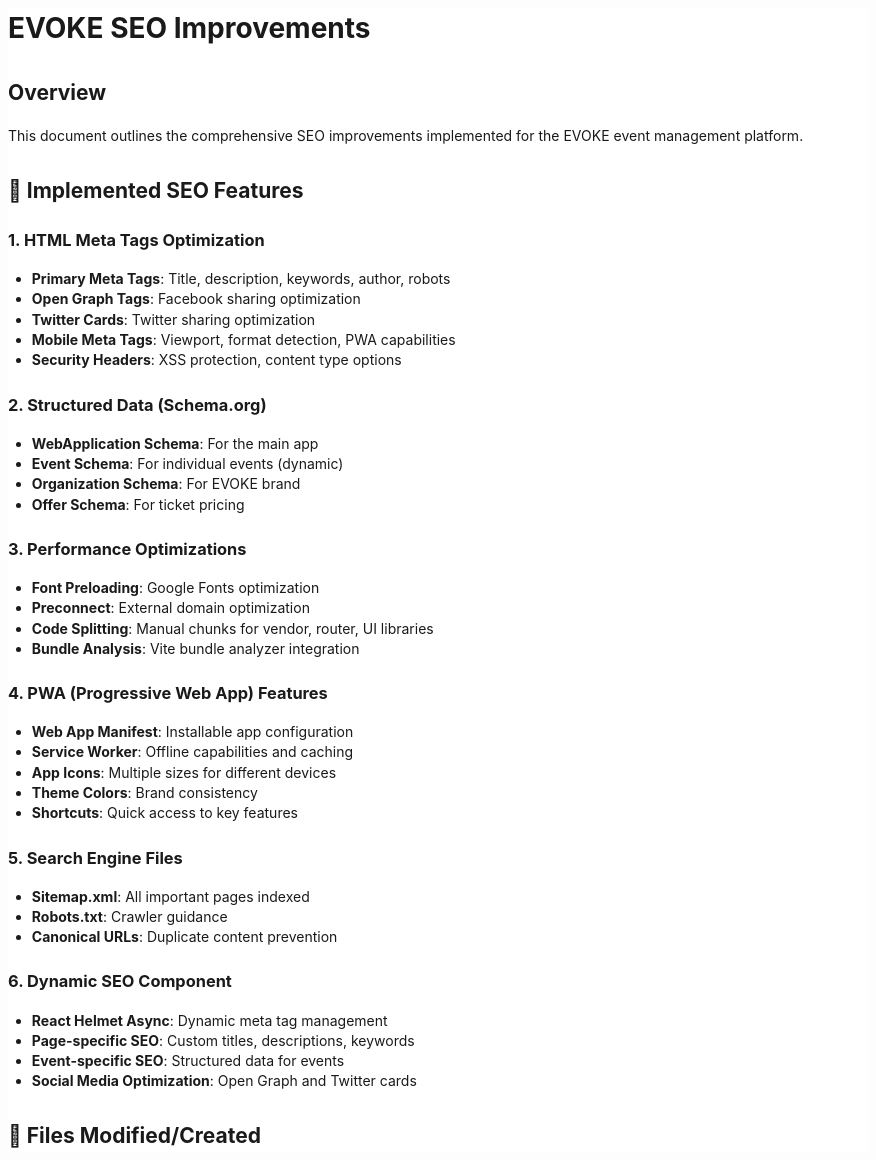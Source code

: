 # EVOKE SEO Improvements

## Overview
This document outlines the comprehensive SEO improvements implemented for the EVOKE event management platform.

## 🚀 Implemented SEO Features

### 1. HTML Meta Tags Optimization
- **Primary Meta Tags**: Title, description, keywords, author, robots
- **Open Graph Tags**: Facebook sharing optimization
- **Twitter Cards**: Twitter sharing optimization
- **Mobile Meta Tags**: Viewport, format detection, PWA capabilities
- **Security Headers**: XSS protection, content type options

### 2. Structured Data (Schema.org)
- **WebApplication Schema**: For the main app
- **Event Schema**: For individual events (dynamic)
- **Organization Schema**: For EVOKE brand
- **Offer Schema**: For ticket pricing

### 3. Performance Optimizations
- **Font Preloading**: Google Fonts optimization
- **Preconnect**: External domain optimization
- **Code Splitting**: Manual chunks for vendor, router, UI libraries
- **Bundle Analysis**: Vite bundle analyzer integration

### 4. PWA (Progressive Web App) Features
- **Web App Manifest**: Installable app configuration
- **Service Worker**: Offline capabilities and caching
- **App Icons**: Multiple sizes for different devices
- **Theme Colors**: Brand consistency
- **Shortcuts**: Quick access to key features

### 5. Search Engine Files
- **Sitemap.xml**: All important pages indexed
- **Robots.txt**: Crawler guidance
- **Canonical URLs**: Duplicate content prevention

### 6. Dynamic SEO Component
- **React Helmet Async**: Dynamic meta tag management
- **Page-specific SEO**: Custom titles, descriptions, keywords
- **Event-specific SEO**: Structured data for events
- **Social Media Optimization**: Open Graph and Twitter cards

## 📁 Files Modified/Created
